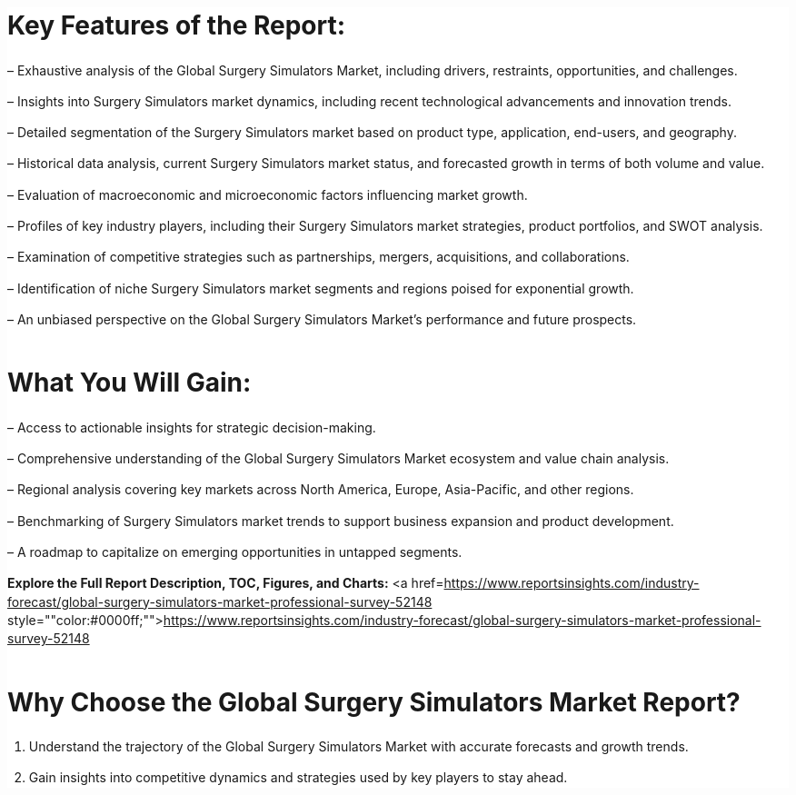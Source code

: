 # <strong>Key Features of the Report:</strong>

– Exhaustive analysis of the Global Surgery Simulators Market, including drivers, restraints, opportunities, and challenges.

– Insights into Surgery Simulators market dynamics, including recent technological advancements and innovation trends.

– Detailed segmentation of the Surgery Simulators market based on product type, application, end-users, and geography.

– Historical data analysis, current Surgery Simulators market status, and forecasted growth in terms of both volume and value.

– Evaluation of macroeconomic and microeconomic factors influencing market growth.

– Profiles of key industry players, including their Surgery Simulators market strategies, product portfolios, and SWOT analysis.

– Examination of competitive strategies such as partnerships, mergers, acquisitions, and collaborations.

– Identification of niche Surgery Simulators market segments and regions poised for exponential growth.

– An unbiased perspective on the Global Surgery Simulators Market’s performance and future prospects.

# <strong>What You Will Gain:</strong>

– Access to actionable insights for strategic decision-making.

– Comprehensive understanding of the Global Surgery Simulators Market ecosystem and value chain analysis.

– Regional analysis covering key markets across North America, Europe, Asia-Pacific, and other regions.

– Benchmarking of Surgery Simulators market trends to support business expansion and product development.

– A roadmap to capitalize on emerging opportunities in untapped segments.

<strong>Explore the Full Report Description, TOC, Figures, and Charts:</strong>
<a href=https://www.reportsinsights.com/industry-forecast/global-surgery-simulators-market-professional-survey-52148 style=""color:#0000ff;"">https://www.reportsinsights.com/industry-forecast/global-surgery-simulators-market-professional-survey-52148</a>

# <strong>Why Choose the Global Surgery Simulators Market Report?</strong>

1. Understand the trajectory of the Global Surgery Simulators Market with accurate forecasts and growth trends.

2. Gain insights into competitive dynamics and strategies used by key players to stay ahead.
